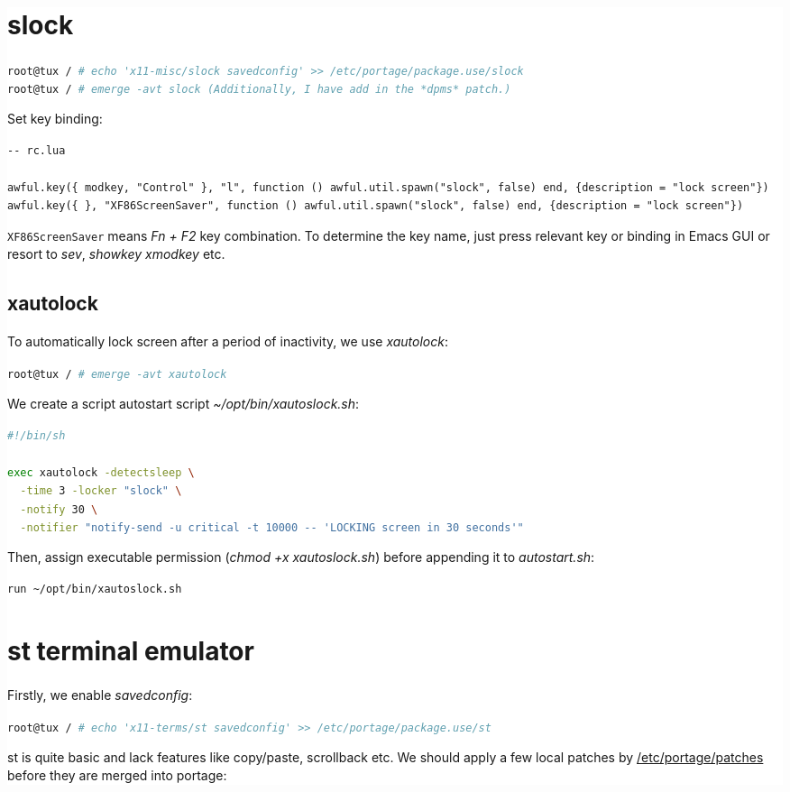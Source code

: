 # slock

```bash
root@tux / # echo 'x11-misc/slock savedconfig' >> /etc/portage/package.use/slock
root@tux / # emerge -avt slock (Additionally, I have add in the *dpms* patch.)
```

Set key binding:

```
-- rc.lua

awful.key({ modkey, "Control" }, "l", function () awful.util.spawn("slock", false) end, {description = "lock screen"})
awful.key({ }, "XF86ScreenSaver", function () awful.util.spawn("slock", false) end, {description = "lock screen"})
```

`XF86ScreenSaver` means *Fn + F2* key combination. To determine the key name, just press relevant key or binding in Emacs GUI or resort to *sev*, *showkey* *xmodkey* etc.

## xautolock

To automatically lock screen after a period of inactivity, we use *xautolock*:

```bash
root@tux / # emerge -avt xautolock
```

We create a script autostart script *~/opt/bin/xautoslock.sh*:

```sh
#!/bin/sh

exec xautolock -detectsleep \
  -time 3 -locker "slock" \
  -notify 30 \
  -notifier "notify-send -u critical -t 10000 -- 'LOCKING screen in 30 seconds'"
```

Then, assign executable permission (*chmod +x xautoslock.sh*) before appending it to *autostart.sh*:

```
run ~/opt/bin/xautoslock.sh
```

# st terminal emulator

Firstly, we enable *savedconfig*:

```bash
root@tux / # echo 'x11-terms/st savedconfig' >> /etc/portage/package.use/st
```

st is quite basic and lack features like copy/paste, scrollback etc. We should apply a few local patches by [/etc/portage/patches](https://wiki.gentoo.org/wiki//etc/portage/patches) before they are merged into portage:
